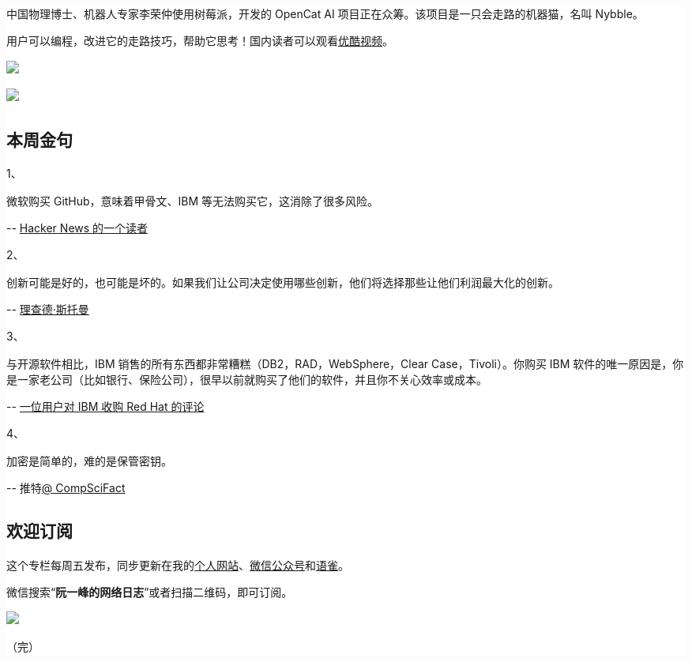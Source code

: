 中国物理博士、机器人专家李荣仲使用树莓派，开发的 OpenCat AI 项目正在众筹。该项目是一只会走路的机器猫，名叫 Nybble。

用户可以编程，改进它的走路技巧，帮助它思考！国内读者可以观看[优酷视频](https://v.youku.com/v_show/id_XMzQxMzA1NjM0OA==.html)。

![](https://www.wangbase.com/blogimg/asset/201811/bg2018111631.jpg)


![](https://www.wangbase.com/blogimg/asset/201811/bg2018111632.jpg)

## 本周金句

1、

微软购买 GitHub，意味着甲骨文、IBM 等无法购买它，这消除了很多风险。

-- [Hacker News 的一个读者](https://news.ycombinator.com/item?id=18309232)

2、

创新可能是好的，也可能是坏的。如果我们让公司决定使用哪些创新，他们将选择那些让他们利润最大化的创新。

-- [理查德·斯托曼](https://newleftreview.org/II/113/richard-stallman-talking-to-the-mailman)

3、

与开源软件相比，IBM 销售的所有东西都非常糟糕（DB2，RAD，WebSphere，Clear Case，Tivoli）。你购买 IBM 软件的唯一原因是，你是一家老公司（比如银行、保险公司），很早以前就购买了他们的软件，并且你不关心效率或成本。

-- [一位用户对 IBM 收购 Red Hat 的评论](https://news.ycombinator.com/item?id=18323110)

4、

加密是简单的，难的是保管密钥。

-- 推特[@ CompSciFact](https://twitter.com/compscifact/status/1058066235378802689)

## 欢迎订阅

这个专栏每周五发布，同步更新在我的[个人网站](http://www.ruanyifeng.com/blog)、[微信公众号](http://weixin.sogou.com/weixin?query=%E9%98%AE%E4%B8%80%E5%B3%B0%E7%9A%84%E7%BD%91%E7%BB%9C%E6%97%A5%E5%BF%97)和[语雀](https://yuque.com/ruanyf/share/)。

微信搜索“__阮一峰的网络日志__”或者扫描二维码，即可订阅。

![](http://www.ruanyifeng.com/blogimg/asset/2018/bg2018042311.jpg)

（完）


